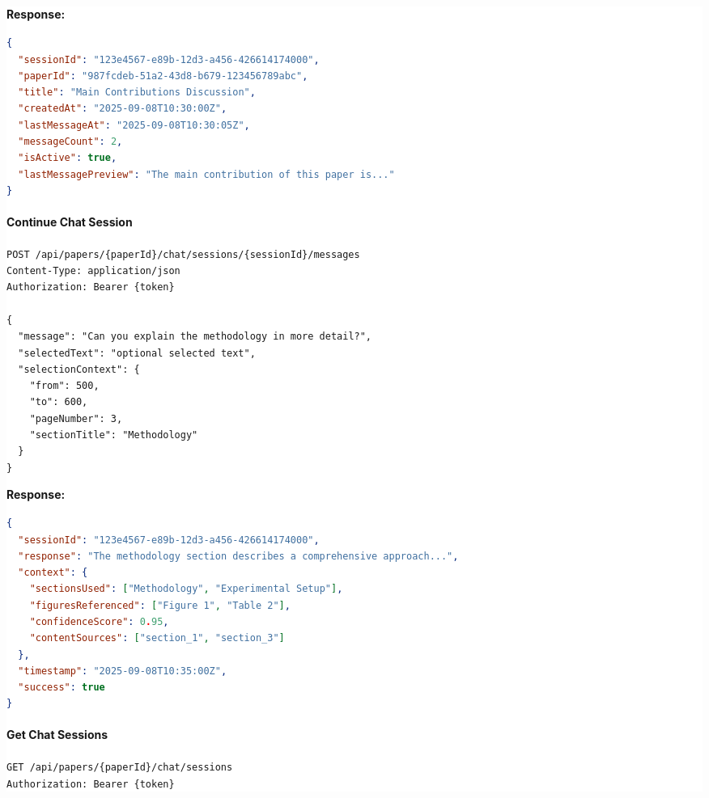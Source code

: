 **Response:**
```json
{
  "sessionId": "123e4567-e89b-12d3-a456-426614174000",
  "paperId": "987fcdeb-51a2-43d8-b679-123456789abc",
  "title": "Main Contributions Discussion",
  "createdAt": "2025-09-08T10:30:00Z",
  "lastMessageAt": "2025-09-08T10:30:05Z",
  "messageCount": 2,
  "isActive": true,
  "lastMessagePreview": "The main contribution of this paper is..."
}
```

#### Continue Chat Session
```http
POST /api/papers/{paperId}/chat/sessions/{sessionId}/messages
Content-Type: application/json
Authorization: Bearer {token}

{
  "message": "Can you explain the methodology in more detail?",
  "selectedText": "optional selected text",
  "selectionContext": {
    "from": 500,
    "to": 600,
    "pageNumber": 3,
    "sectionTitle": "Methodology"
  }
}
```

**Response:**
```json
{
  "sessionId": "123e4567-e89b-12d3-a456-426614174000",
  "response": "The methodology section describes a comprehensive approach...",
  "context": {
    "sectionsUsed": ["Methodology", "Experimental Setup"],
    "figuresReferenced": ["Figure 1", "Table 2"],
    "confidenceScore": 0.95,
    "contentSources": ["section_1", "section_3"]
  },
  "timestamp": "2025-09-08T10:35:00Z",
  "success": true
}
```

#### Get Chat Sessions
```http
GET /api/papers/{paperId}/chat/sessions
Authorization: Bearer {token}
```
